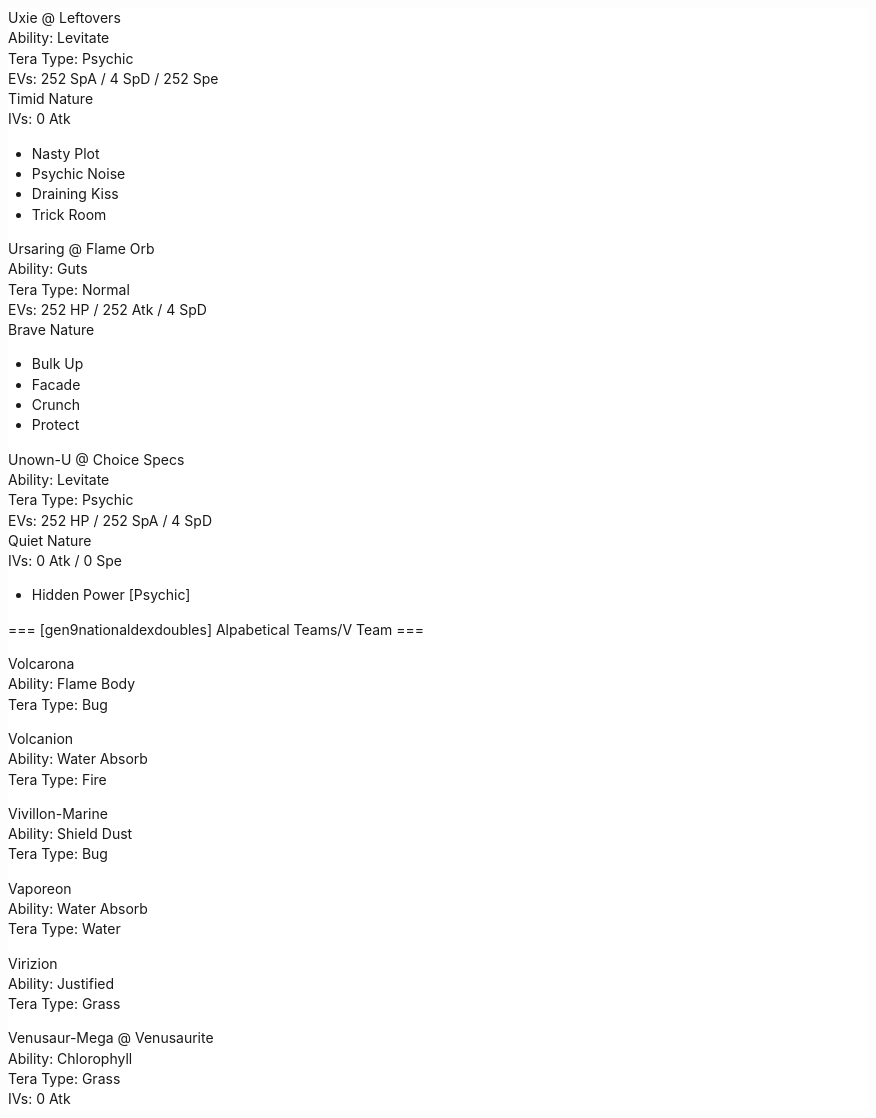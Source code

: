 Uxie @ Leftovers  
Ability: Levitate  
Tera Type: Psychic  
EVs: 252 SpA / 4 SpD / 252 Spe  
Timid Nature  
IVs: 0 Atk  
- Nasty Plot  
- Psychic Noise  
- Draining Kiss  
- Trick Room  

Ursaring @ Flame Orb  
Ability: Guts  
Tera Type: Normal  
EVs: 252 HP / 252 Atk / 4 SpD  
Brave Nature  
- Bulk Up  
- Facade  
- Crunch  
- Protect  

Unown-U @ Choice Specs  
Ability: Levitate  
Tera Type: Psychic  
EVs: 252 HP / 252 SpA / 4 SpD  
Quiet Nature  
IVs: 0 Atk / 0 Spe  
- Hidden Power [Psychic]  


=== [gen9nationaldexdoubles] Alpabetical Teams/V Team ===

Volcarona  
Ability: Flame Body  
Tera Type: Bug  

Volcanion  
Ability: Water Absorb  
Tera Type: Fire  

Vivillon-Marine  
Ability: Shield Dust  
Tera Type: Bug  

Vaporeon  
Ability: Water Absorb  
Tera Type: Water  

Virizion  
Ability: Justified  
Tera Type: Grass  

Venusaur-Mega @ Venusaurite  
Ability: Chlorophyll  
Tera Type: Grass  
IVs: 0 Atk  


